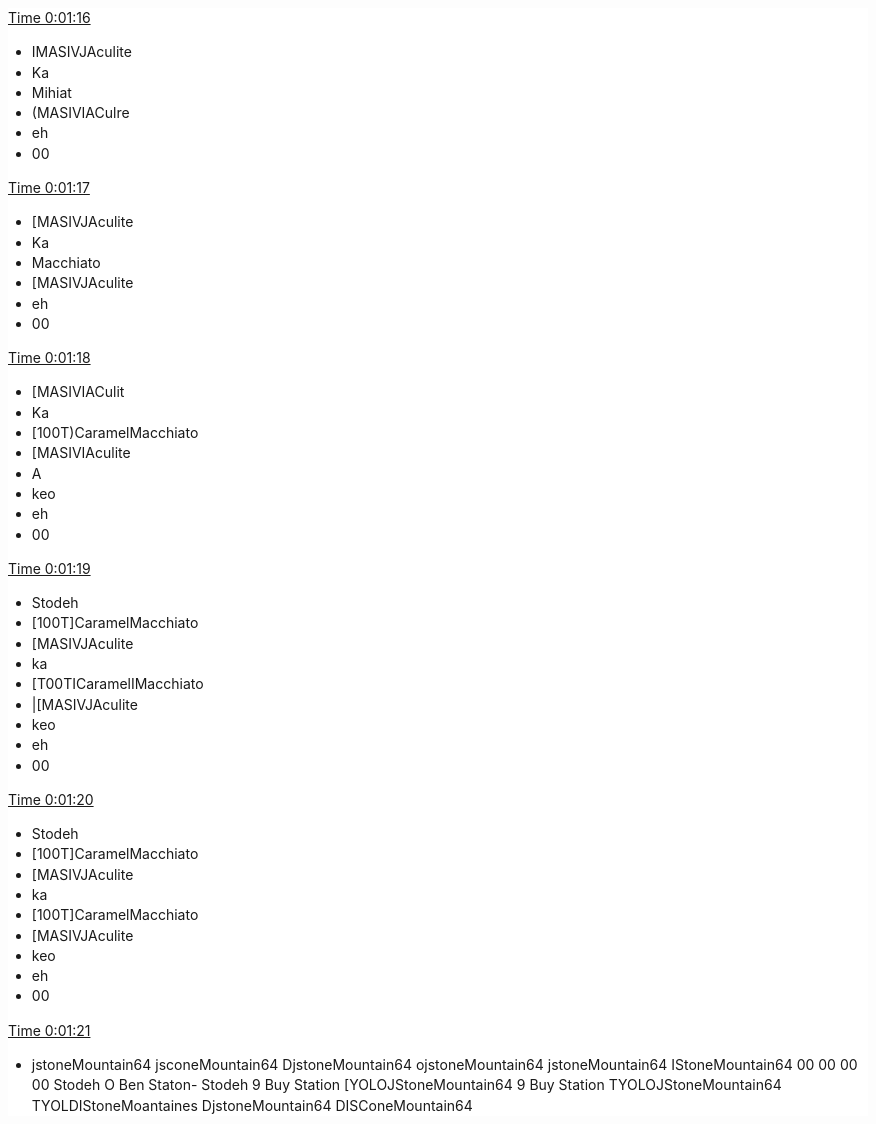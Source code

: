  [Time 0:01:16](https://youtu.be/2gqCyVc77AY?t=71) 
- IMASIVJAculite 
- Ka 
- Mihiat 
- (MASIVIACulre 
- eh 
- 00 

 [Time 0:01:17](https://youtu.be/2gqCyVc77AY?t=72) 
- [MASIVJAculite 
- Ka 
- Macchiato 
- [MASIVJAculite 
- eh 
- 00 

 [Time 0:01:18](https://youtu.be/2gqCyVc77AY?t=73) 
- [MASIVIACulit 
- Ka 
- [100T)CaramelMacchiato 
- [MASIVIAculite 
- A 
- keo 
- eh 
- 00 

 [Time 0:01:19](https://youtu.be/2gqCyVc77AY?t=74) 
- Stodeh 
- [100T]CaramelMacchiato 
- [MASIVJAculite 
- ka 
- [T00TICaramelIMacchiato 
- |[MASIVJAculite 
- keo 
- eh 
- 00 

 [Time 0:01:20](https://youtu.be/2gqCyVc77AY?t=75) 
- Stodeh 
- [100T]CaramelMacchiato 
- [MASIVJAculite 
- ka 
- [100T]CaramelMacchiato 
- [MASIVJAculite 
- keo 
- eh 
- 00 

 [Time 0:01:21](https://youtu.be/2gqCyVc77AY?t=76) 
- jstoneMountain64
jsconeMountain64
DjstoneMountain64
ojstoneMountain64
jstoneMountain64
IStoneMountain64
00
00
00
00
Stodeh O Ben Staton-
Stodeh 9 Buy Station
[YOLOJStoneMountain64 9 Buy Station
TYOLOJStoneMountain64
TYOLDIStoneMoantaines
DjstoneMountain64
DISConeMountain64